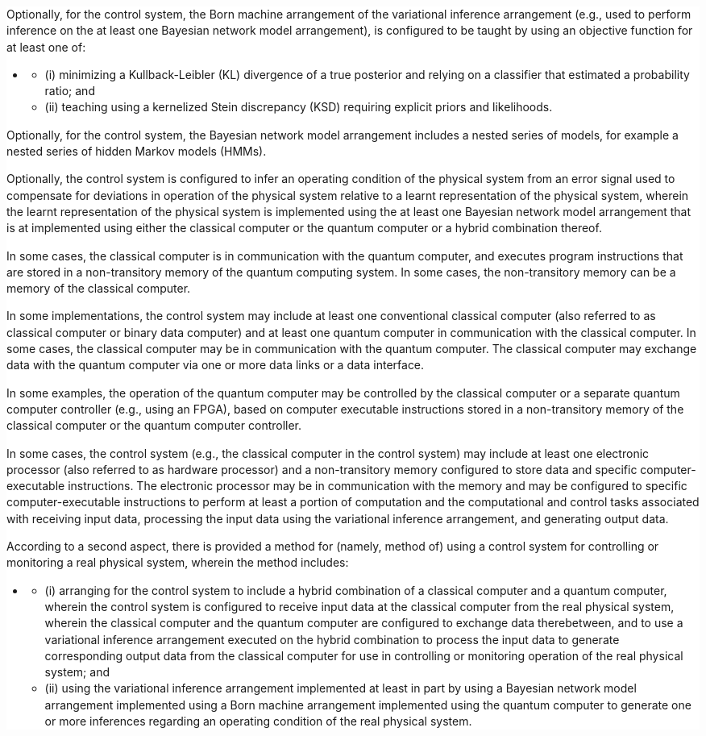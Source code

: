 Optionally, for the control system, the Born machine arrangement of the variational inference arrangement (e.g., used to perform inference on the at least one Bayesian network model arrangement), is configured to be taught by using an objective function for at least one of:


- - (i) minimizing a Kullback-Leibler (KL) divergence of a true
    posterior and relying on a classifier that estimated a probability
    ratio; and
  - (ii) teaching using a kernelized Stein discrepancy (KSD) requiring
    explicit priors and likelihoods.

Optionally, for the control system, the Bayesian network model arrangement includes a nested series of models, for example a nested series of hidden Markov models (HMMs).

Optionally, the control system is configured to infer an operating condition of the physical system from an error signal used to compensate for deviations in operation of the physical system relative to a learnt representation of the physical system, wherein the learnt representation of the physical system is implemented using the at least one Bayesian network model arrangement that is at implemented using either the classical computer or the quantum computer or a hybrid combination thereof.

In some cases, the classical computer is in communication with the quantum computer, and executes program instructions that are stored in a non-transitory memory of the quantum computing system. In some cases, the non-transitory memory can be a memory of the classical computer.

In some implementations, the control system may include at least one conventional classical computer (also referred to as classical computer or binary data computer) and at least one quantum computer in communication with the classical computer. In some cases, the classical computer may be in communication with the quantum computer. The classical computer may exchange data with the quantum computer via one or more data links or a data interface.

In some examples, the operation of the quantum computer may be controlled by the classical computer or a separate quantum computer controller (e.g., using an FPGA), based on computer executable instructions stored in a non-transitory memory of the classical computer or the quantum computer controller.

In some cases, the control system (e.g., the classical computer in the control system) may include at least one electronic processor (also referred to as hardware processor) and a non-transitory memory configured to store data and specific computer-executable instructions. The electronic processor may be in communication with the memory and may be configured to specific computer-executable instructions to perform at least a portion of computation and the computational and control tasks associated with receiving input data, processing the input data using the variational inference arrangement, and generating output data.

According to a second aspect, there is provided a method for (namely, method of) using a control system for controlling or monitoring a real physical system, wherein the method includes:


- - (i) arranging for the control system to include a hybrid combination
    of a classical computer and a quantum computer, wherein the control
    system is configured to receive input data at the classical computer
    from the real physical system, wherein the classical computer and
    the quantum computer are configured to exchange data therebetween,
    and to use a variational inference arrangement executed on the
    hybrid combination to process the input data to generate
    corresponding output data from the classical computer for use in
    controlling or monitoring operation of the real physical system; and
  - (ii) using the variational inference arrangement implemented at
    least in part by using a Bayesian network model arrangement
    implemented using a Born machine arrangement implemented using the
    quantum computer to generate one or more inferences regarding an
    operating condition of the real physical system.

